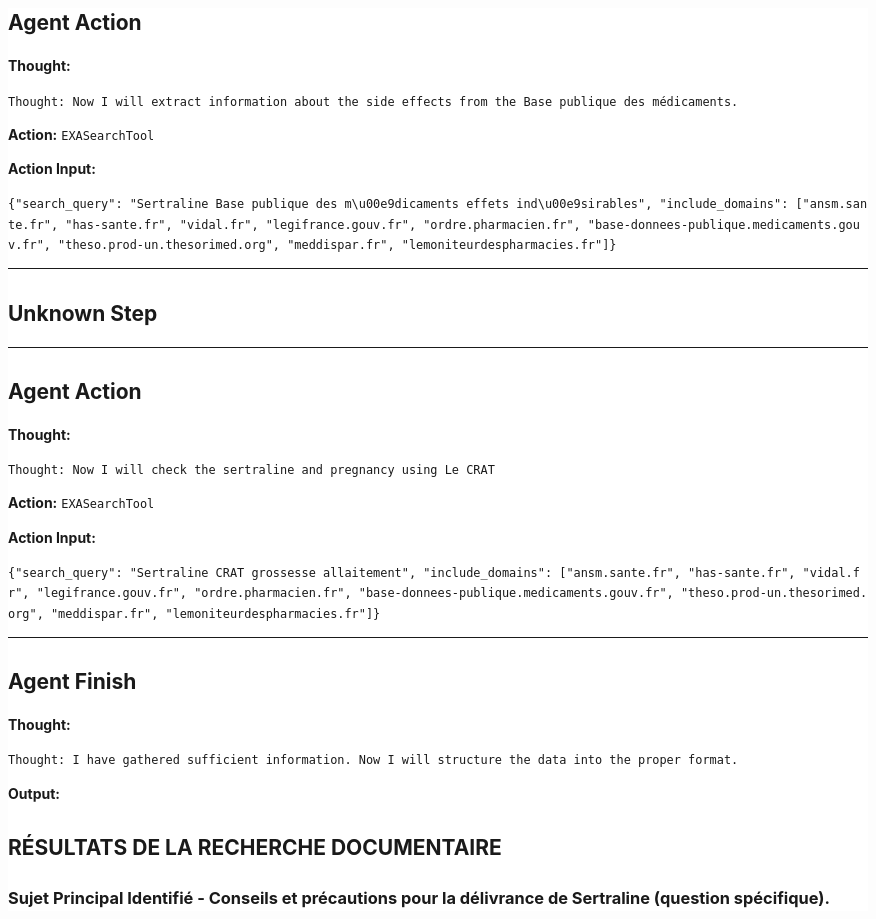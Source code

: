 
## Agent Action

**Thought:**
```
Thought: Now I will extract information about the side effects from the Base publique des médicaments.
```

**Action:** `EXASearchTool`

**Action Input:**
```
{"search_query": "Sertraline Base publique des m\u00e9dicaments effets ind\u00e9sirables", "include_domains": ["ansm.sante.fr", "has-sante.fr", "vidal.fr", "legifrance.gouv.fr", "ordre.pharmacien.fr", "base-donnees-publique.medicaments.gouv.fr", "theso.prod-un.thesorimed.org", "meddispar.fr", "lemoniteurdespharmacies.fr"]}
```

---

## Unknown Step

---

## Agent Action

**Thought:**
```
Thought: Now I will check the sertraline and pregnancy using Le CRAT
```

**Action:** `EXASearchTool`

**Action Input:**
```
{"search_query": "Sertraline CRAT grossesse allaitement", "include_domains": ["ansm.sante.fr", "has-sante.fr", "vidal.fr", "legifrance.gouv.fr", "ordre.pharmacien.fr", "base-donnees-publique.medicaments.gouv.fr", "theso.prod-un.thesorimed.org", "meddispar.fr", "lemoniteurdespharmacies.fr"]}
```

---

## Agent Finish

**Thought:**
```
Thought: I have gathered sufficient information. Now I will structure the data into the proper format.
```

**Output:**
```
```
## RÉSULTATS DE LA RECHERCHE DOCUMENTAIRE
### Sujet Principal Identifié - Conseils et précautions pour la délivrance de Sertraline (question spécifique).